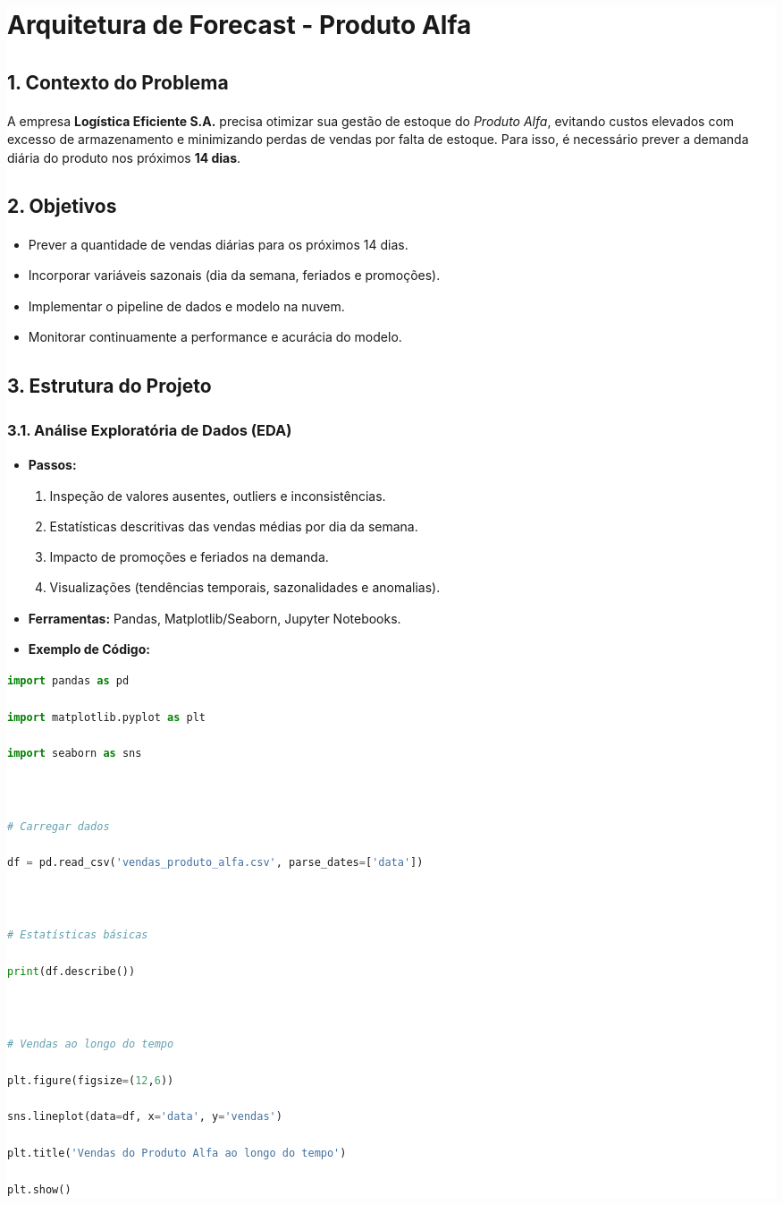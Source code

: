 # Arquitetura de Forecast - Produto Alfa

## 1. Contexto do Problema

A empresa **Logística Eficiente S.A.** precisa otimizar sua gestão de estoque do _Produto Alfa_, evitando custos elevados com excesso de armazenamento e minimizando perdas de vendas por falta de estoque. Para isso, é necessário prever a demanda diária do produto nos próximos **14 dias**.

## 2. Objetivos

-   Prever a quantidade de vendas diárias para os próximos 14 dias.
    
-   Incorporar variáveis sazonais (dia da semana, feriados e promoções).
    
-   Implementar o pipeline de dados e modelo na nuvem.
    
-   Monitorar continuamente a performance e acurácia do modelo.
    

## 3. Estrutura do Projeto

### 3.1. Análise Exploratória de Dados (EDA)

-   **Passos:**
    
      1.  Inspeção de valores ausentes, outliers e inconsistências.
        
    2.   Estatísticas descritivas das vendas médias por dia da semana.
        
    3.   Impacto de promoções e feriados na demanda.
        
    4.   Visualizações (tendências temporais, sazonalidades e anomalias).
        
-   **Ferramentas:** Pandas, Matplotlib/Seaborn, Jupyter Notebooks.
  - **Exemplo de Código:**
  ```` python 
  import pandas as pd

import matplotlib.pyplot as plt

import seaborn as sns

  

# Carregar dados

df = pd.read_csv('vendas_produto_alfa.csv', parse_dates=['data'])

  

# Estatísticas básicas

print(df.describe())

  

# Vendas ao longo do tempo

plt.figure(figsize=(12,6))

sns.lineplot(data=df, x='data', y='vendas')

plt.title('Vendas do Produto Alfa ao longo do tempo')

plt.show()
  ````